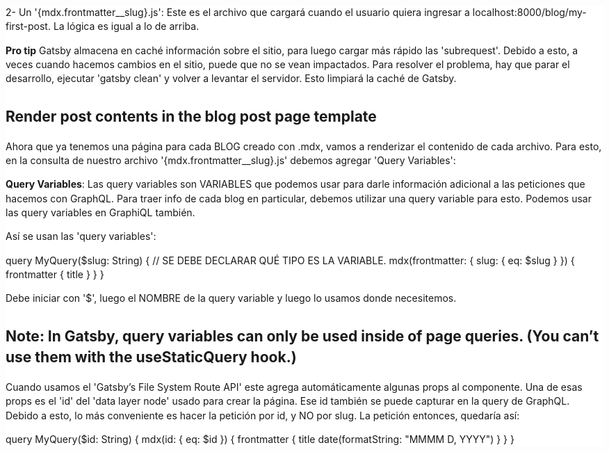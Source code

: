 2- Un '{mdx.frontmatter__slug}.js': Este es el archivo que cargará cuando el usuario quiera ingresar a localhost:8000/blog/my-first-post.
La lógica es igual a lo de arriba.


__Pro tip__
Gatsby almacena en caché información sobre el sitio, para luego cargar más rápido las 'subrequest'. Debido a esto, a veces cuando hacemos cambios en el sitio, puede que no se vean impactados.
Para resolver el problema, hay que parar el desarrollo, ejecutar 'gatsby clean' y volver a levantar el servidor.
Esto limpiará la caché de Gatsby.



## Render post contents in the blog post page template

Ahora que ya tenemos una página para cada BLOG creado con .mdx, vamos a renderizar el contenido de cada archivo.
Para esto, en la consulta de nuestro archivo '{mdx.frontmatter__slug}.js' debemos agregar 'Query Variables':

__Query Variables__: Las query variables son VARIABLES que podemos usar para darle información adicional a las peticiones que hacemos con GraphQL.
Para traer info de cada blog en particular, debemos utilizar una query variable para esto.
Podemos usar las query variables en GraphiQL también.

Así se usan las 'query variables':

query MyQuery($slug: String) { // SE DEBE DECLARAR QUÉ TIPO ES LA VARIABLE.
    mdx(frontmatter: { slug: { eq: $slug } }) {
        frontmatter {
            title
        }
    }
}

Debe iniciar con '$', luego el NOMBRE de la query variable y luego lo usamos donde necesitemos.

## Note: In Gatsby, query variables can only be used inside of page queries. (You can’t use them with the useStaticQuery hook.)

Cuando usamos el 'Gatsby’s File System Route API' este agrega automáticamente algunas props al componente.
Una de esas props es el 'id' del 'data layer node' usado para crear la página. Ese id también se puede capturar en la query de GraphQL.
Debido a esto, lo más conveniente es hacer la petición por id, y NO por slug.
La petición entonces, quedaría así:

query MyQuery($id: String) {
    mdx(id: { eq: $id }) {
        frontmatter {
            title
            date(formatString: "MMMM D, YYYY")
        }
    }
}
